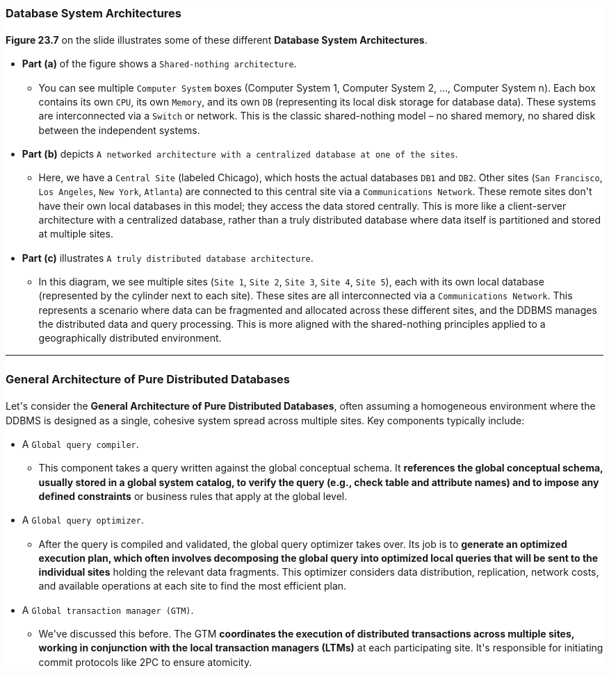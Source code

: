 ### Database System Architectures

**Figure 23.7** on the slide illustrates some of these different **Database System Architectures**.

*   **Part (a)** of the figure shows a `Shared-nothing architecture`.
    *   You can see multiple `Computer System` boxes (Computer System 1, Computer System 2, ..., Computer System n). Each box contains its own `CPU`, its own `Memory`, and its own `DB` (representing its local disk storage for database data). These systems are interconnected via a `Switch` or network. This is the classic shared-nothing model – no shared memory, no shared disk between the independent systems.

*   **Part (b)** depicts `A networked architecture with a centralized database at one of the sites`.
    *   Here, we have a `Central Site` (labeled Chicago), which hosts the actual databases `DB1` and `DB2`. Other sites (`San Francisco`, `Los Angeles`, `New York`, `Atlanta`) are connected to this central site via a `Communications Network`. These remote sites don't have their own local databases in this model; they access the data stored centrally. This is more like a client-server architecture with a centralized database, rather than a truly distributed database where data itself is partitioned and stored at multiple sites.

*   **Part (c)** illustrates `A truly distributed database architecture`.
    *   In this diagram, we see multiple sites (`Site 1`, `Site 2`, `Site 3`, `Site 4`, `Site 5`), each with its own local database (represented by the cylinder next to each site). These sites are all interconnected via a `Communications Network`. This represents a scenario where data can be fragmented and allocated across these different sites, and the DDBMS manages the distributed data and query processing. This is more aligned with the shared-nothing principles applied to a geographically distributed environment.

---
<div class="page-break"></div>

### General Architecture of Pure Distributed Databases

Let's consider the **General Architecture of Pure Distributed Databases**, often assuming a homogeneous environment where the DDBMS is designed as a single, cohesive system spread across multiple sites. Key components typically include:

*   A `Global query compiler`.
    *   This component takes a query written against the global conceptual schema. It **references the global conceptual schema, usually stored in a global system catalog, to verify the query (e.g., check table and attribute names) and to impose any defined constraints** or business rules that apply at the global level.

*   A `Global query optimizer`.
    *   After the query is compiled and validated, the global query optimizer takes over. Its job is to **generate an optimized execution plan, which often involves decomposing the global query into optimized local queries that will be sent to the individual sites** holding the relevant data fragments. This optimizer considers data distribution, replication, network costs, and available operations at each site to find the most efficient plan.

*   A `Global transaction manager (GTM)`.
    *   We've discussed this before. The GTM **coordinates the execution of distributed transactions across multiple sites, working in conjunction with the local transaction managers (LTMs)** at each participating site. It's responsible for initiating commit protocols like 2PC to ensure atomicity.
